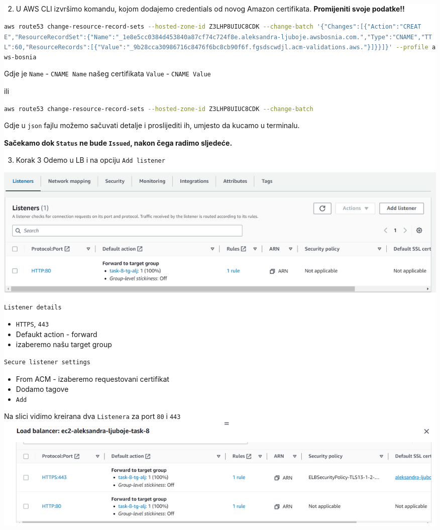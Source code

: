 
2. U AWS CLI izvršimo komandu, kojom dodajemo credentials od novog Amazon certifikata. **Promijeniti svoje podatke!!**


```bash
aws route53 change-resource-record-sets --hosted-zone-id Z3LHP8UIUC8CDK --change-batch '{"Changes":[{"Action":"CREATE","ResourceRecordSet":{"Name":"_1e8e5cc0384d453840a87cf74c724f8e.aleksandra-ljuboje.awsbosnia.com.","Type":"CNAME","TTL":60,"ResourceRecords":[{"Value":"_9b28cca30986716c8476f6bc8cb90f6f.fgsdscwdjl.acm-validations.aws."}]}}]}' --profile aws-bosnia
```
Gdje je
`Name` - `CNAME Name` našeg certifikata
`Value` - `CNAME Value`

ili 
```bash
aws route53 change-resource-record-sets --hosted-zone-id Z3LHP8UIUC8CDK --change-batch
```
Gdje u `json` fajlu možemo sačuvati detalje i proslijediti ih, umjesto da kucamo u terminalu.

**Sačekamo dok `Status` ne bude `Issued`, nakon čega radimo sljedeće.**

3. Korak 3
Odemo u LB i na opciju `Add listener`

![slika](files/add_listener.png)

`Listener details`
* `HTTPS`, `443`
*  Defaukt action - forward 
* izaberemo našu target group

`Secure listener settings`
* From ACM - izaberemo requestovani certifikat
* Dodamo tagove
* `Add`

Na slici vidimo kreirana dva `Listenera` za port `80` i `443`
![alb-listener](files/load-balancer.png)
